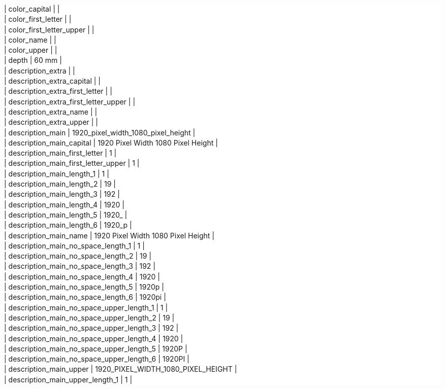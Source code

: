 | color_capital |  |  
| color_first_letter |  |  
| color_first_letter_upper |  |  
| color_name |  |  
| color_upper |  |  
| depth | 60 mm |  
| description_extra |  |  
| description_extra_capital |  |  
| description_extra_first_letter |  |  
| description_extra_first_letter_upper |  |  
| description_extra_name |  |  
| description_extra_upper |  |  
| description_main | 1920_pixel_width_1080_pixel_height |  
| description_main_capital | 1920 Pixel Width 1080 Pixel Height |  
| description_main_first_letter | 1 |  
| description_main_first_letter_upper | 1 |  
| description_main_length_1 | 1 |  
| description_main_length_2 | 19 |  
| description_main_length_3 | 192 |  
| description_main_length_4 | 1920 |  
| description_main_length_5 | 1920_ |  
| description_main_length_6 | 1920_p |  
| description_main_name | 1920 Pixel Width 1080 Pixel Height |  
| description_main_no_space_length_1 | 1 |  
| description_main_no_space_length_2 | 19 |  
| description_main_no_space_length_3 | 192 |  
| description_main_no_space_length_4 | 1920 |  
| description_main_no_space_length_5 | 1920p |  
| description_main_no_space_length_6 | 1920pi |  
| description_main_no_space_upper_length_1 | 1 |  
| description_main_no_space_upper_length_2 | 19 |  
| description_main_no_space_upper_length_3 | 192 |  
| description_main_no_space_upper_length_4 | 1920 |  
| description_main_no_space_upper_length_5 | 1920P |  
| description_main_no_space_upper_length_6 | 1920PI |  
| description_main_upper | 1920_PIXEL_WIDTH_1080_PIXEL_HEIGHT |  
| description_main_upper_length_1 | 1 |  